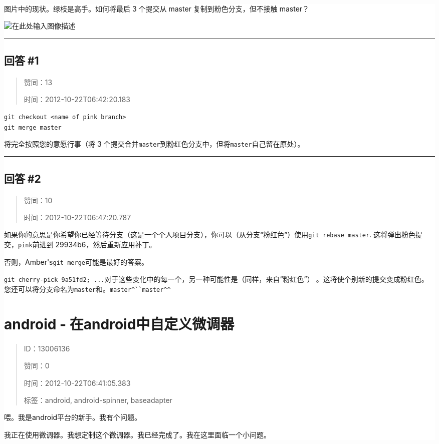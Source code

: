 图片中的现状。绿枝是高手。如何将最后 3 个提交从 master 复制到粉色分支，但不接触 master？

![在此处输入图像描述](../Images/972386ef9054d66a2ed51d2c70ebef16.png)

* * *

## 回答 #1

> 赞同：13
> 
> 时间：2012-10-22T06:42:20.183

```
git checkout <name of pink branch>
git merge master 
```

将完全按照您的意愿行事（将 3 个提交合并`master`到粉红色分支中，但将`master`自己留在原处）。

* * *

## 回答 #2

> 赞同：10
> 
> 时间：2012-10-22T06:47:20.787

如果你的意思是你希望你已经等待分支（这是一个个人项目分支），你可以（从分支“粉红色”）使用`git rebase master`. 这将弹出粉色提交，`pink`前进到 29934b6，然后重新应用补丁。

否则，Amber's`git merge`可能是最好的答案。

`git cherry-pick 9a51fd2; ...`对于这些变化中的每一个，另一种可能性是（同样，来自“粉红色”） 。这将使个别新的提交变成粉红色。您还可以将分支命名为`master`和。`master^``master^^`

# android - 在android中自定义微调器

> ID：13006136
> 
> 赞同：0
> 
> 时间：2012-10-22T06:41:05.383
> 
> 标签：android, android-spinner, baseadapter

喂。我是android平台的新手。我有个问题。

我正在使用微调器。我想定制这个微调器。我已经完成了。我在这里面临一个小问题。

